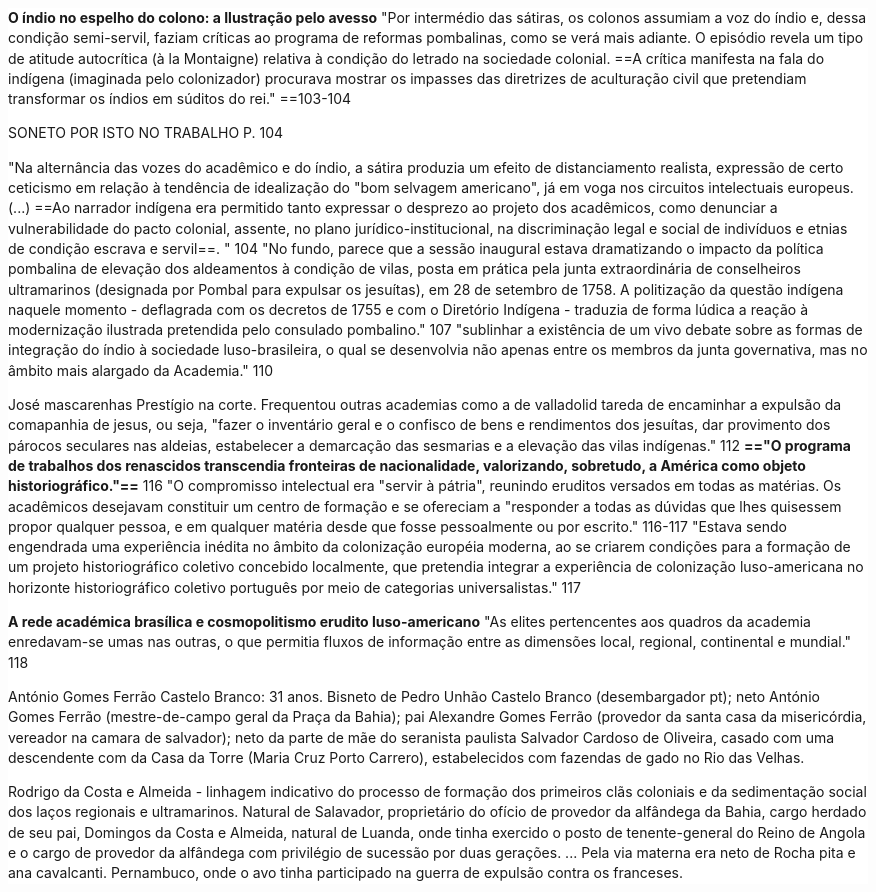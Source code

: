 **O índio no espelho do colono: a Ilustração pelo avesso**
"Por intermédio das sátiras, os colonos assumiam a voz do índio e, dessa condição semi-servil, faziam críticas ao programa de reformas pombalinas, como se verá mais adiante. O episódio revela um tipo de atitude autocrítica (à la Montaigne) relativa à condição do letrado na sociedade colonial. ==A crítica manifesta na fala do indígena (imaginada pelo colonizador) procurava mostrar os impasses das diretrizes de aculturação civil que pretendiam transformar os índios em súditos do rei." ==103-104

SONETO POR ISTO NO TRABALHO P.  104

"Na alternância das vozes do acadêmico e do índio, a sátira produzia um efeito de distanciamento realista, expressão de certo ceticismo em relação à tendência de idealização do "bom selvagem americano", já em voga nos circuitos intelectuais europeus. (...) ==Ao narrador indígena era permitido tanto expressar o desprezo ao projeto dos acadêmicos, como denunciar a vulnerabilidade do pacto colonial, assente, no plano jurídico-institucional, na discriminação legal e social de indivíduos e etnias de condição escrava e servil==. " 104
"No fundo, parece que a sessão inaugural estava dramatizando o impacto da política pombalina de elevação dos aldeamentos à condição de vilas, posta em prática pela junta extraordinária de conselheiros ultramarinos (designada por Pombal para expulsar os jesuítas), em 28 de setembro de 1758. A politização da questão indígena naquele momento - deflagrada com os decretos de 1755 e com o Diretório Indígena - traduzia de forma lúdica a reação à modernização ilustrada pretendida pelo consulado pombalino." 107
"sublinhar a existência de um vivo debate sobre as formas de integração do índio à sociedade luso-brasileira, o qual se desenvolvia não apenas entre os membros da junta governativa, mas no âmbito mais alargado da Academia." 110

José mascarenhas
Prestígio na corte.
Frequentou outras academias como a de valladolid
tareda de encaminhar a expulsão da comapanhia de jesus, ou seja, "fazer o inventário geral e o confisco de bens e rendimentos dos jesuítas, dar provimento dos párocos seculares nas aldeias, estabelecer a demarcação das sesmarias e a elevação das vilas indígenas." 112
**=="O programa de trabalhos dos renascidos transcendia fronteiras de nacionalidade, valorizando, sobretudo, a América como objeto historiográfico."==** 116
"O compromisso intelectual era "servir à pátria", reunindo eruditos versados em todas as matérias. Os acadêmicos desejavam constituir um centro de formação e se ofereciam a "responder a todas as dúvidas que lhes quisessem propor qualquer pessoa, e em qualquer matéria desde que fosse pessoalmente ou por escrito." 116-117
"Estava sendo engendrada uma experiência inédita no âmbito da colonização européia moderna, ao se criarem condições para a formação de um projeto historiográfico coletivo concebido localmente, que pretendia integrar a experiência de colonização luso-americana no horizonte historiográfico coletivo português por meio de categorias universalistas." 117

**A rede académica brasílica e cosmopolitismo erudito luso-americano**
"As elites pertencentes aos quadros da academia enredavam-se umas nas outras, o que permitia fluxos de informação entre as dimensões local, regional, continental e mundial."  118

António Gomes Ferrão Castelo Branco: 31 anos. Bisneto de Pedro Unhão Castelo Branco (desembargador pt); neto António Gomes Ferrão (mestre-de-campo geral da Praça da Bahia); pai Alexandre Gomes Ferrão (provedor da santa casa da misericórdia, vereador na camara de salvador); neto da parte de mãe do seranista paulista Salvador Cardoso de Oliveira, casado com uma descendente com da Casa da Torre (Maria Cruz Porto Carrero), estabelecidos com fazendas de gado no Rio das Velhas.

Rodrigo da Costa e Almeida - linhagem indicativo do processo de formação dos primeiros clãs coloniais e da sedimentação social dos laços regionais e ultramarinos.
Natural de Salavador, proprietário do ofício de provedor da alfândega da Bahia, cargo herdado de seu pai, Domingos da Costa e Almeida, natural de Luanda, onde tinha exercido o posto de tenente-general do Reino de Angola e o cargo de provedor da alfândega com privilégio de sucessão por duas gerações. ...
Pela via materna era neto de Rocha pita e ana cavalcanti. Pernambuco, onde o avo tinha participado na guerra de expulsão contra os franceses.
